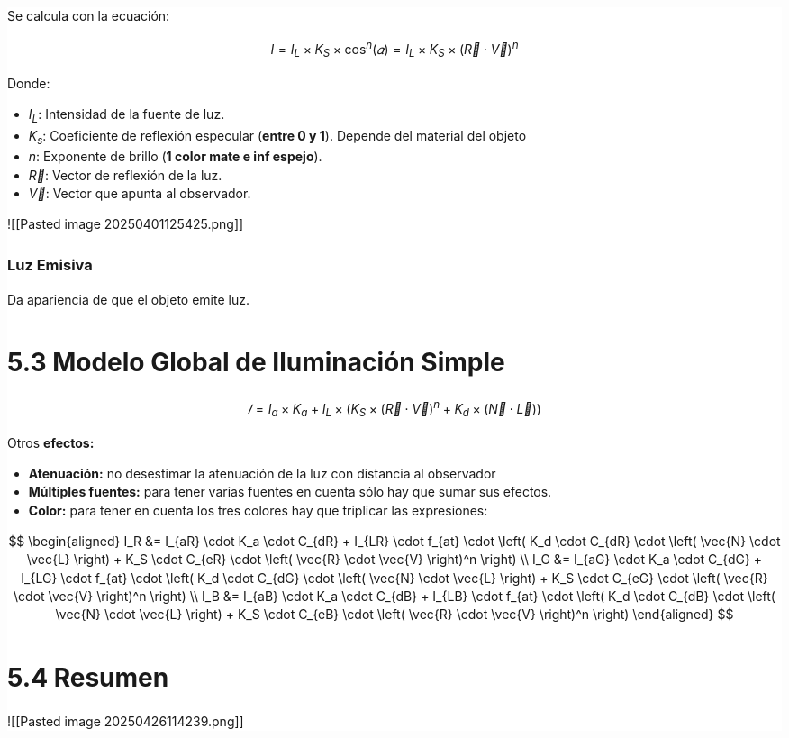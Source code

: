 Se calcula con la ecuación:

$$I = I_L \times K_S \times \cos^n(𝛼) = I_L \times K_S \times (\vec R \cdot \vec V)^n$$

Donde:
- $I_L$: Intensidad de la fuente de luz.
- $K_s$: Coeficiente de reflexión especular (**entre 0 y 1**). Depende del material del objeto
- $n$: Exponente de brillo (**1 color mate e inf espejo**).
- $\vec R$: Vector de reflexión de la luz.
- $\vec V$: Vector que apunta al observador.


![[Pasted image 20250401125425.png]]

### Luz Emisiva
Da apariencia de que el objeto emite luz.


# 5.3 Modelo Global de Iluminación Simple

$$𝐼 = I_a \times K_a + I_L \times (K_S\times (\vec R\cdot \vec V)^n + K_d \times (\vec N \cdot \vec L))$$

Otros **efectos:**
- **Atenuación:** no desestimar la atenuación de la luz con distancia al observador
- **Múltiples fuentes:** para tener varias fuentes en cuenta sólo hay que sumar sus efectos.
- **Color:** para tener en cuenta los tres colores hay que triplicar las expresiones:

$$
\begin{aligned}
I_R &= I_{aR} \cdot K_a \cdot C_{dR} + I_{LR} \cdot f_{at} \cdot \left( K_d \cdot C_{dR} \cdot \left( \vec{N} \cdot \vec{L} \right) + K_S \cdot C_{eR} \cdot \left( \vec{R} \cdot \vec{V} \right)^n \right) \\
I_G &= I_{aG} \cdot K_a \cdot C_{dG} + I_{LG} \cdot f_{at} \cdot \left( K_d \cdot C_{dG} \cdot \left( \vec{N} \cdot \vec{L} \right) + K_S \cdot C_{eG} \cdot \left( \vec{R} \cdot \vec{V} \right)^n \right) \\
I_B &= I_{aB} \cdot K_a \cdot C_{dB} + I_{LB} \cdot f_{at} \cdot \left( K_d \cdot C_{dB} \cdot \left( \vec{N} \cdot \vec{L} \right) + K_S \cdot C_{eB} \cdot \left( \vec{R} \cdot \vec{V} \right)^n \right)
\end{aligned}
$$

# 5.4 Resumen
![[Pasted image 20250426114239.png]]


